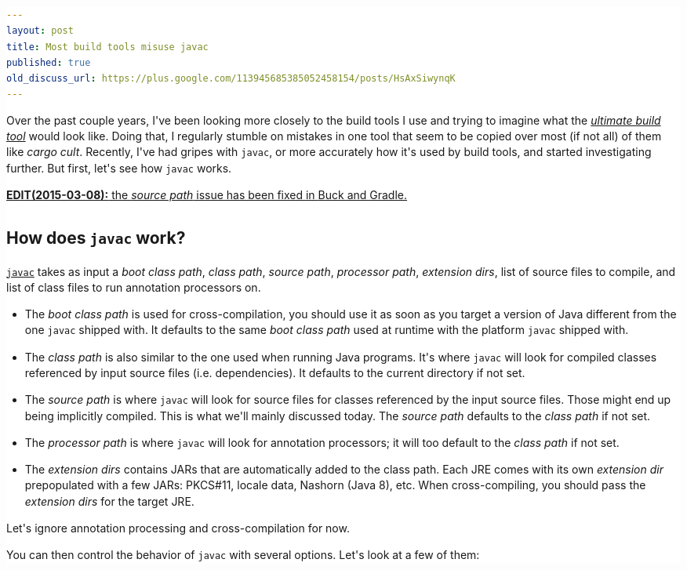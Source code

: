 ```yaml
---
layout: post
title: Most build tools misuse javac
published: true
old_discuss_url: https://plus.google.com/113945685385052458154/posts/HsAxSiwynqK
---
```


Over the past couple years, I've been looking more closely to the build tools
I use and trying to imagine what the _[ultimate build tool]_ would look like.
Doing that, I regularly stumble on mistakes in one tool that seem to be copied
over most (if not all) of them like _cargo cult_. Recently, I've had gripes
with `javac`, or more accurately how it's used by build tools, and started
investigating further. But first, let's see how `javac` works.

[ultimate build tool]: /in-quest-of-the-ultimate-build-tool

<ins datetime="2015-03-08">**EDIT(2015-03-08):** the _source path_ issue has been fixed in [Buck][buck-fix]
and [Gradle][gradle-release-notes].</ins>

[buck-fix]: https://github.com/facebook/buck/commit/c75bb91f7d8eec8ea8ed86b598fb2ef3bb67a3bf
[gradle-release-notes]: https://gradle.org/docs/2.4/release-notes#changes-to-default-value-for-java-compilation-sourcepath

How does `javac` work?
----------------------

[`javac`] takes as input a _boot class path_, _class path_, _source path_,
_processor path_, _extension dirs_, list of source files to compile, and list
of class files to run annotation processors on.

[`javac`]: https://docs.oracle.com/javase/8/docs/technotes/tools/unix/javac.html

 * The _boot class path_ is used for cross-compilation, you should use it as
   soon as you target a version of Java different from the one `javac` shipped
   with. It defaults to the same _boot class path_ used at runtime with the
   platform `javac` shipped with.

 * The _class path_ is also similar to the one used when running Java
   programs. It's where `javac` will look for compiled classes referenced by
   input source files (i.e. dependencies). It defaults to the current directory
   if not set.

 * The _source path_ is where `javac` will look for source files for classes
   referenced by the input source files. Those might end up being implicitly
   compiled. This is what we'll mainly discussed today. The _source path_
   defaults to the _class path_ if not set.

 * The _processor path_ is where `javac` will look for annotation processors;
   it will too default to the _class path_ if not set.

 * The _extension dirs_ contains JARs that are automatically added to the class
   path. Each JRE comes with its own _extension dir_ prepopulated with a few
   JARs: PKCS#11, locale data, Nashorn (Java 8), etc. When cross-compiling, you
   should pass the _extension dirs_ for the target JRE.

Let's ignore annotation processing and cross-compilation for now.

You can then control the behavior of `javac` with several options. Let's look
at a few of them:


[you should use UTF-8]: http://www.utf8everywhere.org/
[gwt issue 3444]: https://github.com/gwtproject/gwt/issues/3444
[It has happened before]: https://issues.apache.org/jira/browse/MCOMPILER-26
[generates a warning]: https://issues.apache.org/jira/browse/MCOMPILER-180
[animal sniffer]: http://www.mojohaus.org/animal-sniffer/
[doesn't guarantee]: http://developer-blog.cloudbees.com/2014/12/beware-siren-target-call.html
[without issues]: http://www.draconianoverlord.com/2014/04/01/jdk-compatibility.html
[`requireJavaVersion` rule]: https://maven.apache.org/enforcer/enforcer-rules/requireJavaVersion.html
[long ago]: https://issues.apache.org/jira/browse/MCOMPILER-26
[MCOMPILER-98]: https://issues.apache.org/jira/browse/MCOMPILER-98
[reported again]: https://issues.apache.org/jira/browse/MCOMPILER-174
[causing compilation errors]: https://issues.apache.org/jira/browse/MCOMPILER-235
[causes issues]: https://cwiki.apache.org/confluence/display/MAVEN/Incremental+Builds
[MCOMPILER-205]: https://issues.apache.org/jira/browse/MCOMPILER-205
[there's a plugin]: https://bitbucket.org/lievendoclo/animalsniffer-gradle-plugin
[easy to configure]: http://gradle.org/docs/current/dsl/org.gradle.api.tasks.compile.CompileOptions.html#org.gradle.api.tasks.compile.CompileOptions:encoding
[custom Maven lifecycle]: http://takari.io/book/40-lifecycle.html